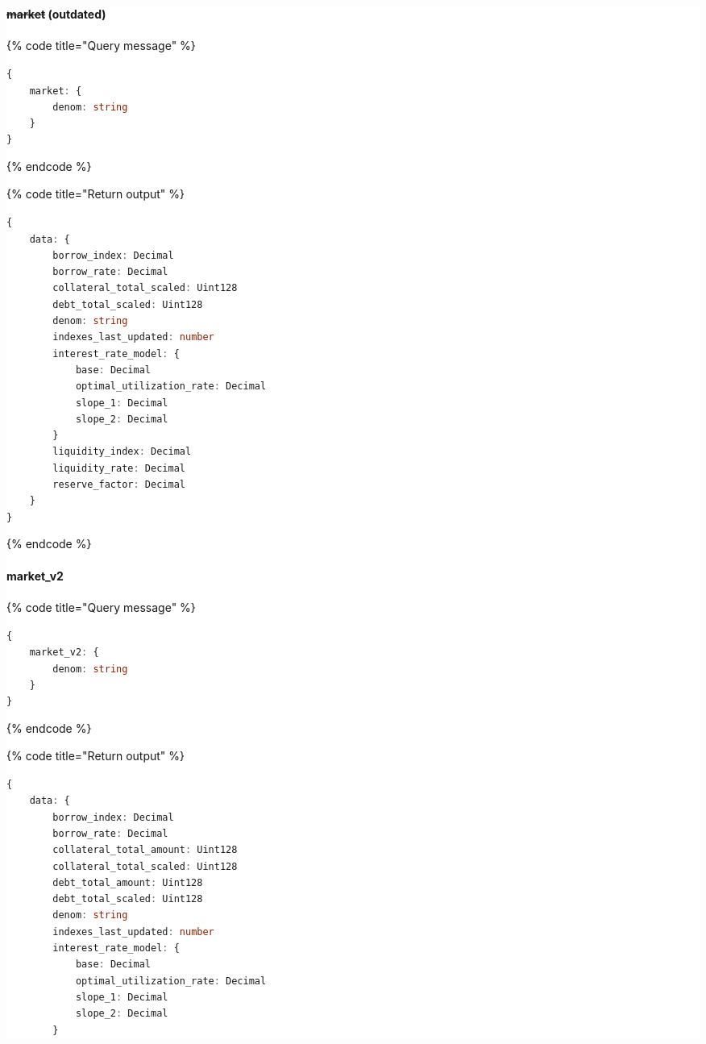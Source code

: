 #### ~~market~~ (outdated)

{% code title="Query message" %}
```typescript
{      
    market: {
        denom: string
    }
}
```
{% endcode %}

{% code title="Return output" %}
```typescript
{
    data: {
        borrow_index: Decimal
        borrow_rate: Decimal
        collateral_total_scaled: Uint128
        debt_total_scaled: Uint128
        denom: string
        indexes_last_updated: number
        interest_rate_model: {
            base: Decimal
            optimal_utilization_rate: Decimal
            slope_1: Decimal
            slope_2: Decimal
        }
        liquidity_index: Decimal
        liquidity_rate: Decimal
        reserve_factor: Decimal
    }
}
```
{% endcode %}

#### market\_v2

{% code title="Query message" %}
```typescript
{
    market_v2: {
        denom: string
    }
}
```
{% endcode %}

{% code title="Return output" %}
```typescript
{
    data: {
        borrow_index: Decimal
        borrow_rate: Decimal
        collateral_total_amount: Uint128
        collateral_total_scaled: Uint128
        debt_total_amount: Uint128
        debt_total_scaled: Uint128
        denom: string
        indexes_last_updated: number
        interest_rate_model: {
            base: Decimal
            optimal_utilization_rate: Decimal
            slope_1: Decimal
            slope_2: Decimal
        }
```